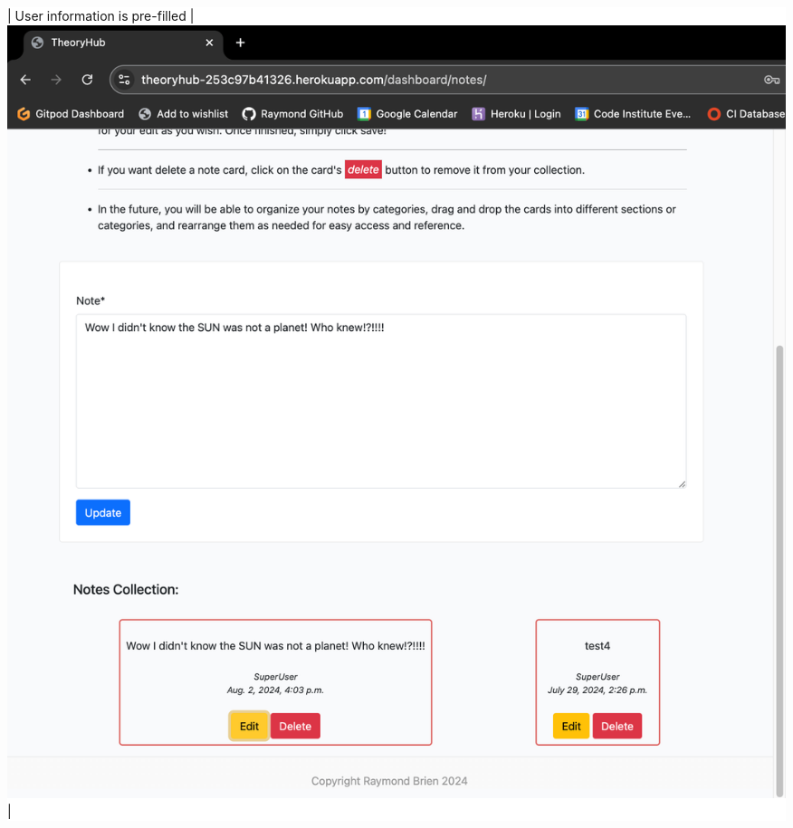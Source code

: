 | User information is pre-filled | ![screenshot](./static/images/documentation/defensive-testing/dt15.png) |
